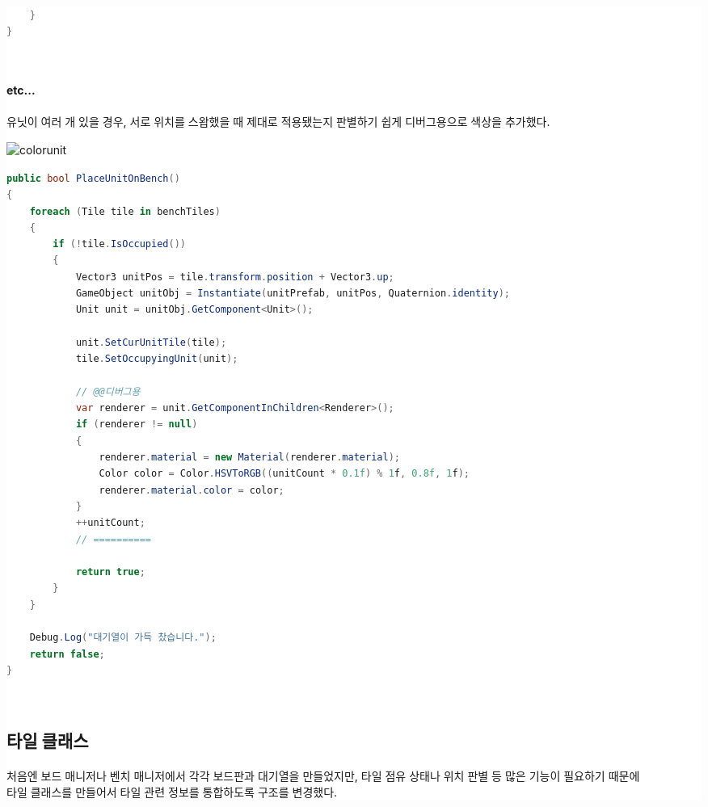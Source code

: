 ```cs
    }
}
```

<br/>

#### etc...

유닛이 여러 개 있을 경우, 서로 위치를 스왑했을 때 제대로 적용됐는지 판별하기 쉽게 디버그용으로 색상을 추가했다.

![colorunit](https://github.com/user-attachments/assets/961e47c0-0888-4f29-ae5a-3a9703996fc5)

```cs
public bool PlaceUnitOnBench()
{
    foreach (Tile tile in benchTiles)
    {
        if (!tile.IsOccupied())
        {
            Vector3 unitPos = tile.transform.position + Vector3.up;
            GameObject unitObj = Instantiate(unitPrefab, unitPos, Quaternion.identity);
            Unit unit = unitObj.GetComponent<Unit>();

            unit.SetCurUnitTile(tile);
            tile.SetOccupyingUnit(unit);

            // @@디버그용
            var renderer = unit.GetComponentInChildren<Renderer>();
            if (renderer != null)
            {
                renderer.material = new Material(renderer.material);
                Color color = Color.HSVToRGB((unitCount * 0.1f) % 1f, 0.8f, 1f);
                renderer.material.color = color;
            }
            ++unitCount;
            // ==========

            return true;
        }
    }

    Debug.Log("대기열이 가득 찼습니다.");
    return false;
}
```

<br/>

## 타일 클래스

처음엔 보드 매니저나 벤치 매니저에서 각각 보드판과 대기열을 만들었지만, 타일 점유 상태나 위치 판별 등 많은 기능이 필요하기 때문에\
타일 클래스를 만들어서 타일 관련 정보를 통합하도록 구조를 변경했다.
